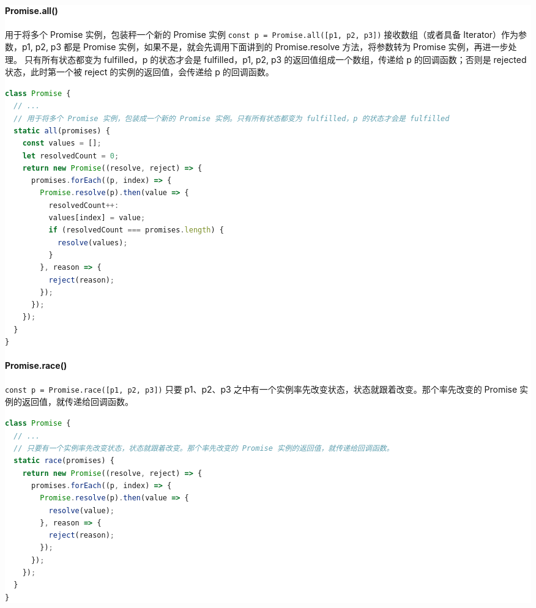 #### Promise.all()
用于将多个 Promise 实例，包装秤一个新的 Promise 实例
`const p = Promise.all([p1, p2, p3])` 
接收数组（或者具备 Iterator）作为参数，p1, p2, p3 都是 Promise 实例，如果不是，就会先调用下面讲到的 Promise.resolve 方法，将参数转为 Promise 实例，再进一步处理。
只有所有状态都变为 fulfilled，p 的状态才会是 fulfilled，p1, p2, p3 的返回值组成一个数组，传递给 p 的回调函数；否则是 rejected 状态，此时第一个被 reject 的实例的返回值，会传递给 p 的回调函数。

```javascript
class Promise {
  // ...
  // 用于将多个 Promise 实例，包装成一个新的 Promise 实例。只有所有状态都变为 fulfilled，p 的状态才会是 fulfilled
  static all(promises) {
    const values = [];
    let resolvedCount = 0;
    return new Promise((resolve, reject) => {
      promises.forEach((p, index) => {
        Promise.resolve(p).then(value => {
          resolvedCount++:
          values[index] = value;
          if (resolvedCount === promises.length) {
            resolve(values);
          }
        }, reason => {
          reject(reason);
        });
      });
    });
  }
}
```

#### Promise.race()
`const p = Promise.race([p1, p2, p3])` 只要 p1、p2、p3 之中有一个实例率先改变状态，状态就跟着改变。那个率先改变的 Promise 实例的返回值，就传递给回调函数。

```javascript
class Promise {
  // ...
  // 只要有一个实例率先改变状态，状态就跟着改变。那个率先改变的 Promise 实例的返回值，就传递给回调函数。
  static race(promises) {
    return new Promise((resolve, reject) => {
      promises.forEach((p, index) => {
        Promise.resolve(p).then(value => {
          resolve(value);
        }, reason => {
          reject(reason);
        });
      });
    });
  }
}
```


  [key: string]: Array<Subscribe>